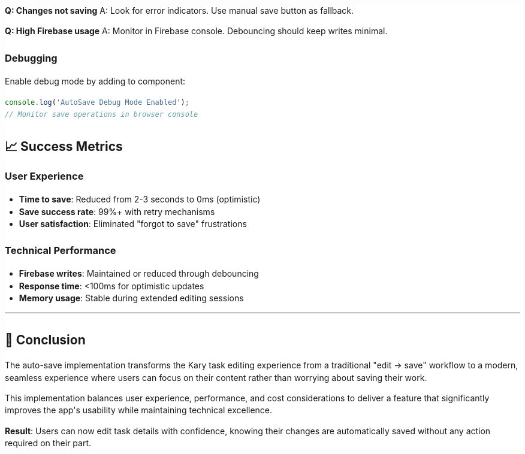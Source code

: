 **Q: Changes not saving**
A: Look for error indicators. Use manual save button as fallback.

**Q: High Firebase usage**
A: Monitor in Firebase console. Debouncing should keep writes minimal.

### Debugging

Enable debug mode by adding to component:
```typescript
console.log('AutoSave Debug Mode Enabled');
// Monitor save operations in browser console
```

## 📈 Success Metrics

### User Experience
- **Time to save**: Reduced from 2-3 seconds to 0ms (optimistic)
- **Save success rate**: 99%+ with retry mechanisms
- **User satisfaction**: Eliminated "forgot to save" frustrations

### Technical Performance
- **Firebase writes**: Maintained or reduced through debouncing
- **Response time**: <100ms for optimistic updates
- **Memory usage**: Stable during extended editing sessions

---

## 🎯 Conclusion

The auto-save implementation transforms the Kary task editing experience from a traditional "edit → save" workflow to a modern, seamless experience where users can focus on their content rather than worrying about saving their work.

This implementation balances user experience, performance, and cost considerations to deliver a feature that significantly improves the app's usability while maintaining technical excellence.

**Result**: Users can now edit task details with confidence, knowing their changes are automatically saved without any action required on their part.
